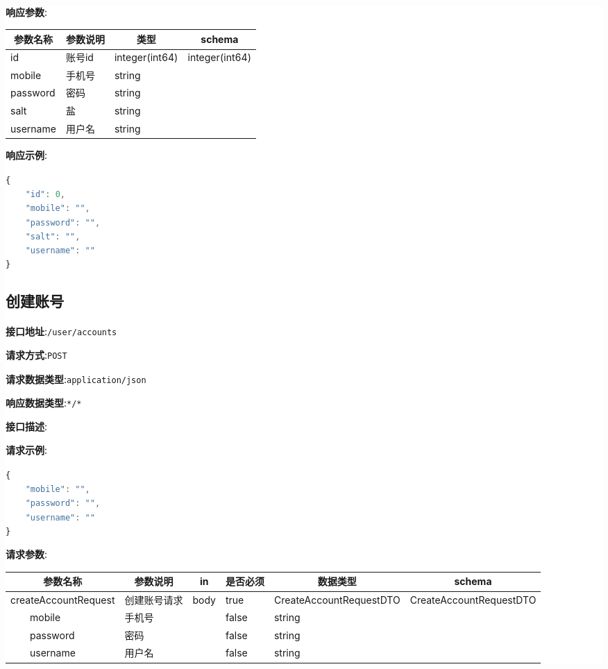 
**响应参数**:


| 参数名称 | 参数说明 | 类型 | schema |
| -------- | -------- | ----- |----- | 
|id|账号id|integer(int64)|integer(int64)|
|mobile|手机号|string||
|password|密码|string||
|salt|盐|string||
|username|用户名|string||


**响应示例**:
```javascript
{
	"id": 0,
	"mobile": "",
	"password": "",
	"salt": "",
	"username": ""
}
```


## 创建账号


**接口地址**:`/user/accounts`


**请求方式**:`POST`


**请求数据类型**:`application/json`


**响应数据类型**:`*/*`


**接口描述**:


**请求示例**:


```javascript
{
	"mobile": "",
	"password": "",
	"username": ""
}
```


**请求参数**:


| 参数名称 | 参数说明 | in    | 是否必须 | 数据类型 | schema |
| -------- | -------- | ----- | -------- | -------- | ------ |
|createAccountRequest|创建账号请求|body|true|CreateAccountRequestDTO|CreateAccountRequestDTO|
|&emsp;&emsp;mobile|手机号||false|string||
|&emsp;&emsp;password|密码||false|string||
|&emsp;&emsp;username|用户名||false|string||
